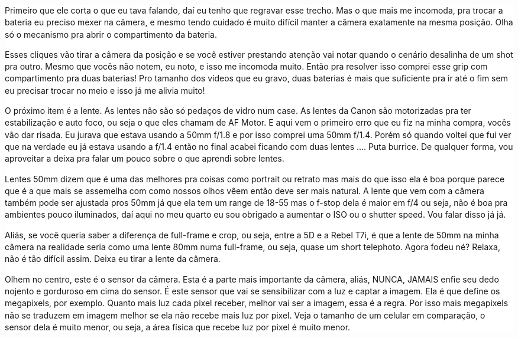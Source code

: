 







Primeiro que ele corta o que eu tava falando, daí eu tenho que regravar esse trecho. Mas o que mais me incomoda, pra trocar a bateria eu preciso mexer na câmera, e mesmo tendo cuidado é muito difícil manter a câmera exatamente na mesma posição. Olha só o mecanismo pra abrir o compartimento da bateria. 





Esses cliques vão tirar a câmera da posição e se você estiver prestando atenção vai notar quando o cenário desalinha de um shot pra outro. Mesmo que vocês não notem, eu noto, e isso me incomoda muito. Então pra resolver isso comprei esse grip com compartimento pra duas baterias! Pro tamanho dos vídeos que eu gravo, duas baterias é mais que suficiente pra ir até o fim sem eu precisar trocar no meio e isso já me alivia muito!









O próximo item é a lente. As lentes não são só pedaços de vidro num case. As lentes da Canon são motorizadas pra ter estabilização e auto foco, ou seja o que eles chamam de AF Motor. E aqui vem o primeiro erro que eu fiz na minha compra, vocês vão dar risada. Eu jurava que estava usando a 50mm f/1.8 e por isso comprei uma 50mm f/1.4. Porém só quando voltei que fui ver que na verdade eu já estava usando a f/1.4 então no final acabei ficando com duas lentes …. Puta burrice. De qualquer forma, vou aproveitar a deixa pra falar um pouco sobre o que aprendi sobre lentes.







Lentes 50mm dizem que é uma das melhores pra coisas como portrait ou retrato mas mais do que isso ela é boa porque parece que é a que mais se assemelha com como nossos olhos vêem então deve ser mais natural. A lente que vem com a câmera também pode ser ajustada pros 50mm já que ela tem um range de 18-55 mas o f-stop dela é maior em f/4 ou seja, não é boa pra ambientes pouco iluminados, daí aqui no meu quarto eu sou obrigado a aumentar o ISO ou o shutter speed. Vou falar disso já já.








Aliás, se você queria saber a diferença de full-frame e crop, ou seja, entre a 5D e a Rebel T7i, é que a lente de 50mm na minha câmera na realidade seria como uma lente 80mm numa full-frame, ou seja, quase um short telephoto. Agora fodeu né? Relaxa, não é tão difícil assim. Deixa eu tirar a lente da câmera.








Olhem no centro, este é o sensor da câmera. Esta é a parte mais importante da câmera, aliás, NUNCA, JAMAIS enfie seu dedo nojento e gorduroso em cima do sensor. É este sensor que vai se sensibilizar com a luz e captar a imagem. Ela é que define os megapixels, por exemplo. Quanto mais luz cada pixel receber, melhor vai ser a imagem, essa é a regra. Por isso mais megapixels não se traduzem em imagem melhor se ela não recebe mais luz por pixel. Veja o tamanho de um celular em comparação, o sensor dela é muito menor, ou seja, a área física que recebe luz por pixel é muito menor.
